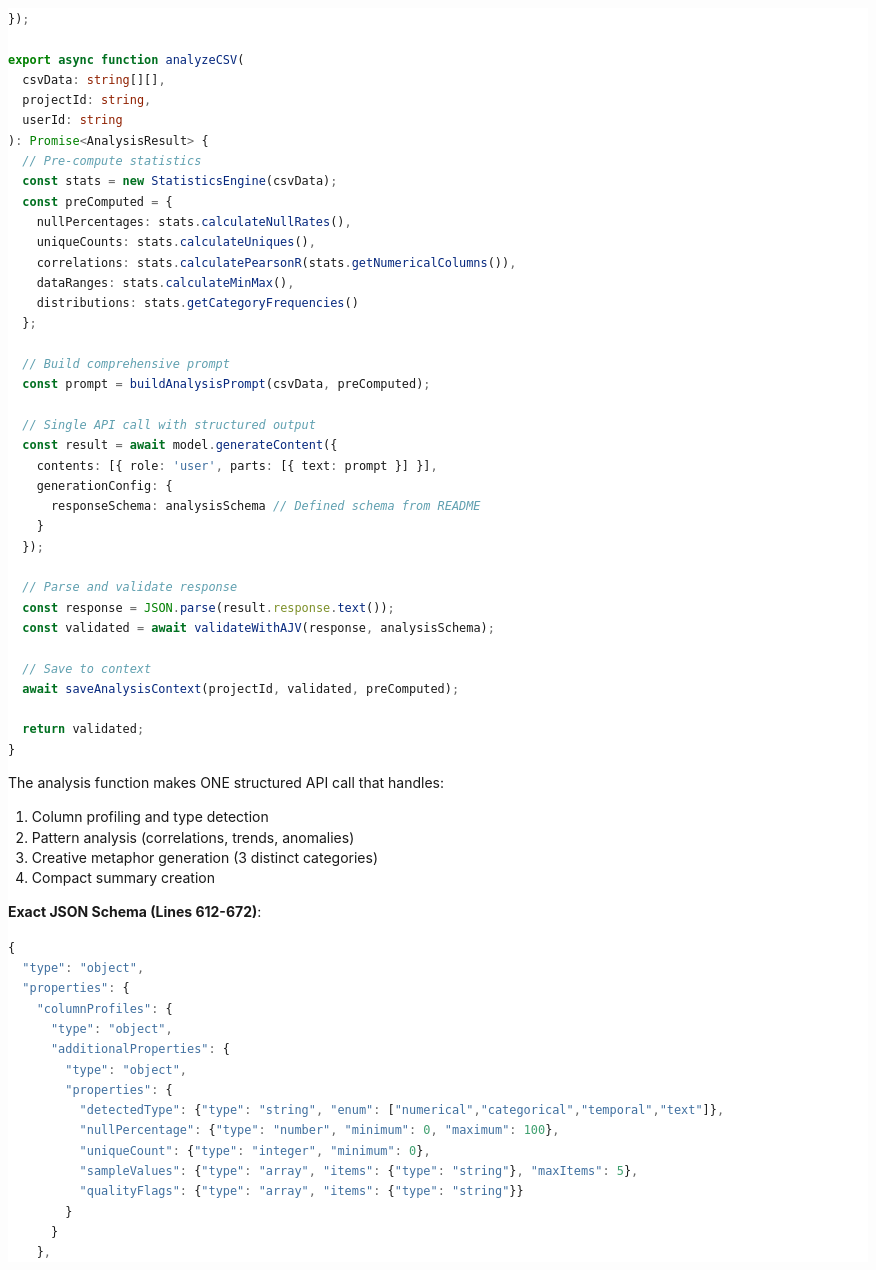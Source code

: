 ```typescript
});

export async function analyzeCSV(
  csvData: string[][],
  projectId: string,
  userId: string
): Promise<AnalysisResult> {
  // Pre-compute statistics
  const stats = new StatisticsEngine(csvData);
  const preComputed = {
    nullPercentages: stats.calculateNullRates(),
    uniqueCounts: stats.calculateUniques(),
    correlations: stats.calculatePearsonR(stats.getNumericalColumns()),
    dataRanges: stats.calculateMinMax(),
    distributions: stats.getCategoryFrequencies()
  };
  
  // Build comprehensive prompt
  const prompt = buildAnalysisPrompt(csvData, preComputed);
  
  // Single API call with structured output
  const result = await model.generateContent({
    contents: [{ role: 'user', parts: [{ text: prompt }] }],
    generationConfig: {
      responseSchema: analysisSchema // Defined schema from README
    }
  });
  
  // Parse and validate response
  const response = JSON.parse(result.response.text());
  const validated = await validateWithAJV(response, analysisSchema);
  
  // Save to context
  await saveAnalysisContext(projectId, validated, preComputed);
  
  return validated;
}
```

The analysis function makes ONE structured API call that handles:
1. Column profiling and type detection
2. Pattern analysis (correlations, trends, anomalies)
3. Creative metaphor generation (3 distinct categories)
4. Compact summary creation

**Exact JSON Schema (Lines 612-672)**:
```javascript
{
  "type": "object",
  "properties": {
    "columnProfiles": {
      "type": "object",
      "additionalProperties": {
        "type": "object",
        "properties": {
          "detectedType": {"type": "string", "enum": ["numerical","categorical","temporal","text"]},
          "nullPercentage": {"type": "number", "minimum": 0, "maximum": 100},
          "uniqueCount": {"type": "integer", "minimum": 0},
          "sampleValues": {"type": "array", "items": {"type": "string"}, "maxItems": 5},
          "qualityFlags": {"type": "array", "items": {"type": "string"}}
        }
      }
    },
```
